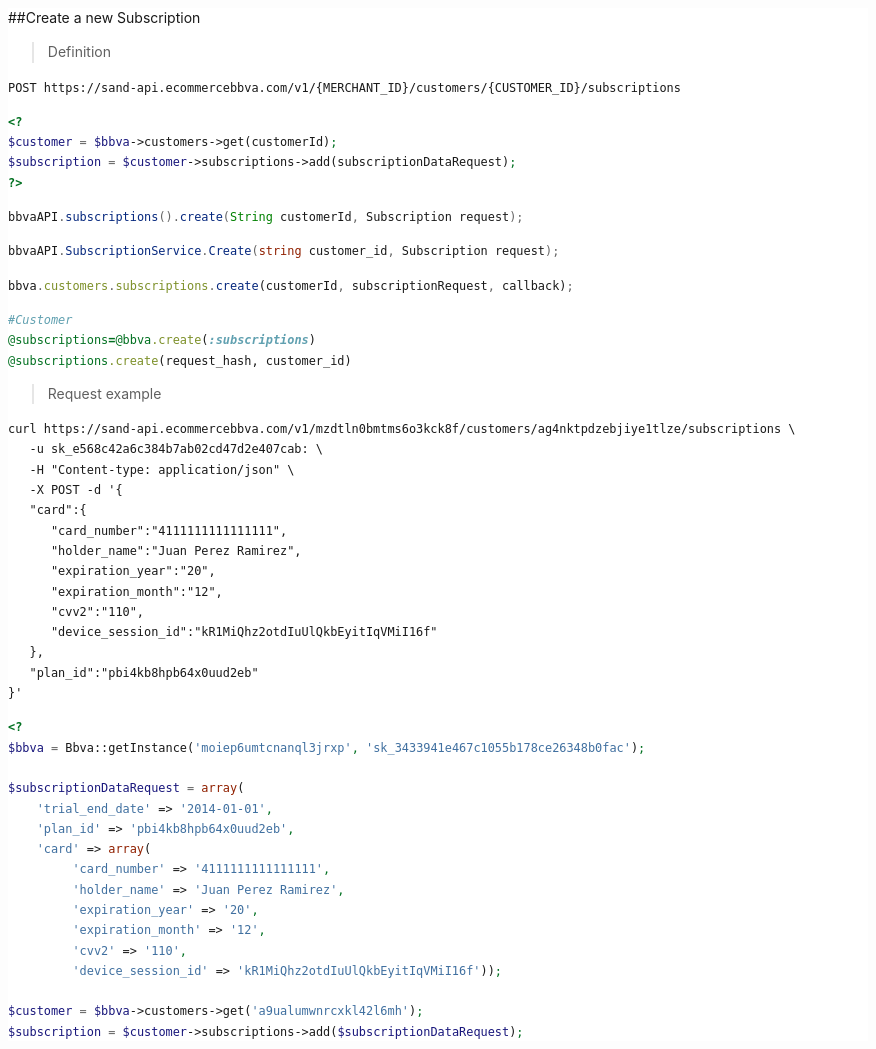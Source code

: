 
##Create a new Subscription

> Definition

```shell
POST https://sand-api.ecommercebbva.com/v1/{MERCHANT_ID}/customers/{CUSTOMER_ID}/subscriptions
```

```php
<?
$customer = $bbva->customers->get(customerId);
$subscription = $customer->subscriptions->add(subscriptionDataRequest);
?>
```

```java
bbvaAPI.subscriptions().create(String customerId, Subscription request);
```

```csharp
bbvaAPI.SubscriptionService.Create(string customer_id, Subscription request);
```

```javascript
bbva.customers.subscriptions.create(customerId, subscriptionRequest, callback);
```

```ruby
#Customer
@subscriptions=@bbva.create(:subscriptions)
@subscriptions.create(request_hash, customer_id)
```

>Request example

```shell
curl https://sand-api.ecommercebbva.com/v1/mzdtln0bmtms6o3kck8f/customers/ag4nktpdzebjiye1tlze/subscriptions \
   -u sk_e568c42a6c384b7ab02cd47d2e407cab: \
   -H "Content-type: application/json" \
   -X POST -d '{
   "card":{
      "card_number":"4111111111111111",
      "holder_name":"Juan Perez Ramirez",
      "expiration_year":"20",
      "expiration_month":"12",
      "cvv2":"110",
      "device_session_id":"kR1MiQhz2otdIuUlQkbEyitIqVMiI16f"
   },
   "plan_id":"pbi4kb8hpb64x0uud2eb"
}' 
```

```php
<?
$bbva = Bbva::getInstance('moiep6umtcnanql3jrxp', 'sk_3433941e467c1055b178ce26348b0fac');

$subscriptionDataRequest = array(
    'trial_end_date' => '2014-01-01', 
    'plan_id' => 'pbi4kb8hpb64x0uud2eb',
    'card' => array(
         'card_number' => '4111111111111111',
         'holder_name' => 'Juan Perez Ramirez',
         'expiration_year' => '20',
         'expiration_month' => '12',
         'cvv2' => '110',
         'device_session_id' => 'kR1MiQhz2otdIuUlQkbEyitIqVMiI16f'));

$customer = $bbva->customers->get('a9ualumwnrcxkl42l6mh');
$subscription = $customer->subscriptions->add($subscriptionDataRequest);
```